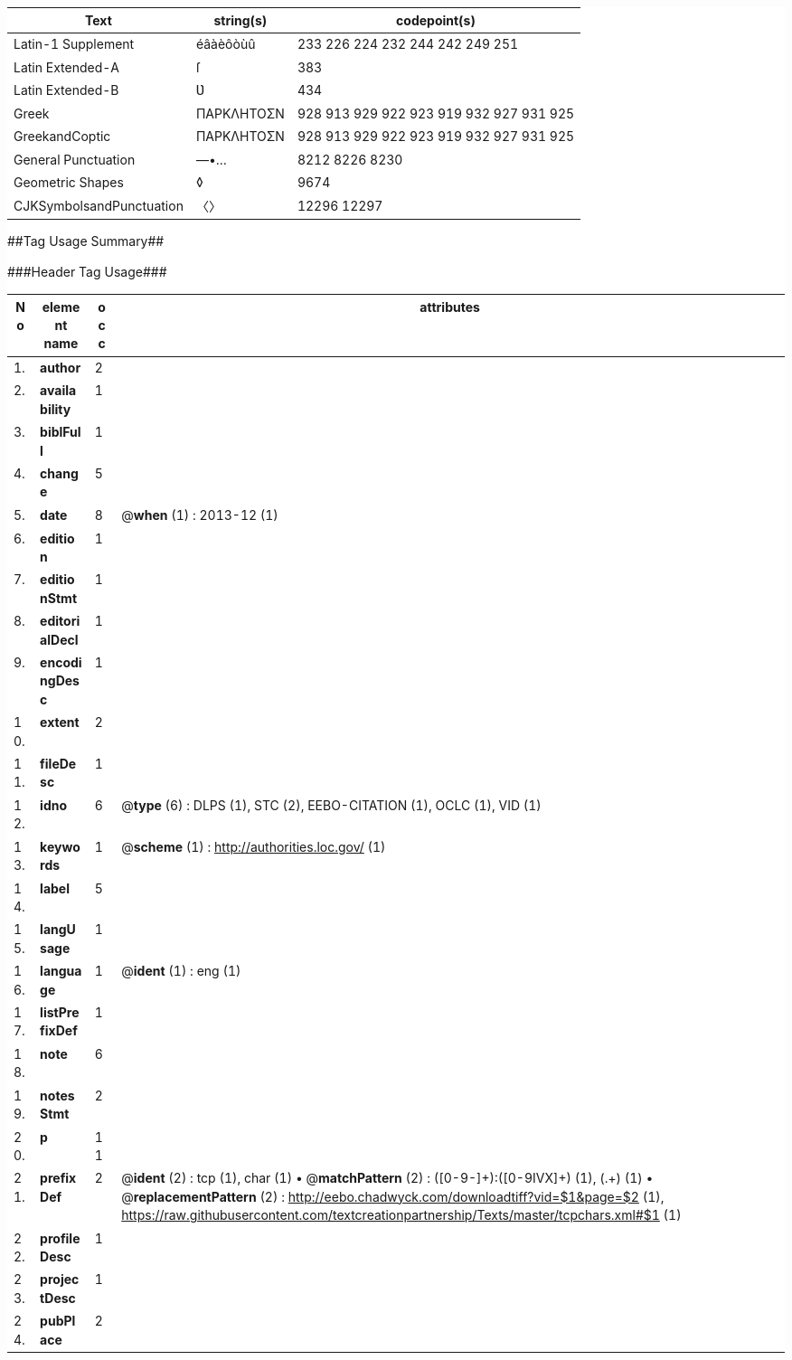
|Text|string(s)|codepoint(s)|
|---|---|---|
|Latin-1 Supplement|éâàèôòùû|233 226 224 232 244 242 249 251|
|Latin Extended-A|ſ|383|
|Latin Extended-B|Ʋ|434|
|Greek|ΠΑΡΚΛΗΤΟΣΝ|928 913 929 922 923 919 932 927 931 925|
|GreekandCoptic|ΠΑΡΚΛΗΤΟΣΝ|928 913 929 922 923 919 932 927 931 925|
|General Punctuation|—•…|8212 8226 8230|
|Geometric Shapes|◊|9674|
|CJKSymbolsandPunctuation|〈〉|12296 12297|

##Tag Usage Summary##

###Header Tag Usage###

|No|element name|occ|attributes|
|---|---|---|---|
|1.|__author__|2||
|2.|__availability__|1||
|3.|__biblFull__|1||
|4.|__change__|5||
|5.|__date__|8| @__when__ (1) : 2013-12 (1)|
|6.|__edition__|1||
|7.|__editionStmt__|1||
|8.|__editorialDecl__|1||
|9.|__encodingDesc__|1||
|10.|__extent__|2||
|11.|__fileDesc__|1||
|12.|__idno__|6| @__type__ (6) : DLPS (1), STC (2), EEBO-CITATION (1), OCLC (1), VID (1)|
|13.|__keywords__|1| @__scheme__ (1) : http://authorities.loc.gov/ (1)|
|14.|__label__|5||
|15.|__langUsage__|1||
|16.|__language__|1| @__ident__ (1) : eng (1)|
|17.|__listPrefixDef__|1||
|18.|__note__|6||
|19.|__notesStmt__|2||
|20.|__p__|11||
|21.|__prefixDef__|2| @__ident__ (2) : tcp (1), char (1)  •  @__matchPattern__ (2) : ([0-9\-]+):([0-9IVX]+) (1), (.+) (1)  •  @__replacementPattern__ (2) : http://eebo.chadwyck.com/downloadtiff?vid=$1&page=$2 (1), https://raw.githubusercontent.com/textcreationpartnership/Texts/master/tcpchars.xml#$1 (1)|
|22.|__profileDesc__|1||
|23.|__projectDesc__|1||
|24.|__pubPlace__|2||